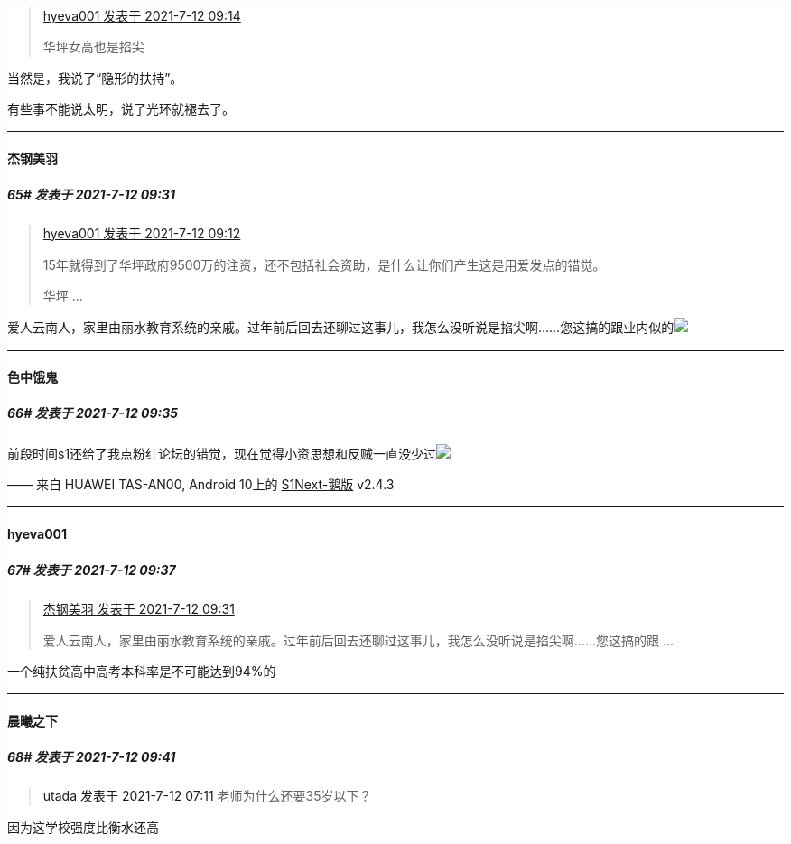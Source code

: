 
<blockquote><a href="httphttps://bbs.saraba1st.com/2b/forum.php?mod=redirect&amp;goto=findpost&amp;pid=51928008&amp;ptid=2014921" target="_blank">hyeva001 发表于 2021-7-12 09:14</a>

华坪女高也是掐尖</blockquote>
当然是，我说了“隐形的扶持”。


有些事不能说太明，说了光环就褪去了。


*****

####  杰钢美羽  
##### 65#       发表于 2021-7-12 09:31


<blockquote><a href="httphttps://bbs.saraba1st.com/2b/forum.php?mod=redirect&amp;goto=findpost&amp;pid=51927988&amp;ptid=2014921" target="_blank">hyeva001 发表于 2021-7-12 09:12</a>

15年就得到了华坪政府9500万的注资，还不包括社会资助，是什么让你们产生这是用爱发点的错觉。

华坪 ...</blockquote>
爱人云南人，家里由丽水教育系统的亲戚。过年前后回去还聊过这事儿，我怎么没听说是掐尖啊……您这搞的跟业内似的<img src="https://static.saraba1st.com/image/smiley/face2017/067.png" referrerpolicy="no-referrer">


*****

####  色中饿鬼  
##### 66#       发表于 2021-7-12 09:35


前段时间s1还给了我点粉红论坛的错觉，现在觉得小资思想和反贼一直没少过<img src="https://static.saraba1st.com/image/smiley/face2017/018.png" referrerpolicy="no-referrer">

—— 来自 HUAWEI TAS-AN00, Android 10上的 [S1Next-鹅版](https://github.com/ykrank/S1-Next/releases) v2.4.3


*****

####  hyeva001  
##### 67#       发表于 2021-7-12 09:37


<blockquote><a href="httphttps://bbs.saraba1st.com/2b/forum.php?mod=redirect&amp;goto=findpost&amp;pid=51928188&amp;ptid=2014921" target="_blank">杰钢美羽 发表于 2021-7-12 09:31</a>

爱人云南人，家里由丽水教育系统的亲戚。过年前后回去还聊过这事儿，我怎么没听说是掐尖啊……您这搞的跟 ...</blockquote>
一个纯扶贫高中高考本科率是不可能达到94%的


*****

####  晨曦之下  
##### 68#       发表于 2021-7-12 09:41


<blockquote><a href="httphttps://bbs.saraba1st.com/2b/forum.php?mod=redirect&amp;goto=findpost&amp;pid=51927248&amp;ptid=2014921" target="_blank">utada 发表于 2021-7-12 07:11</a>
老师为什么还要35岁以下？</blockquote>
因为这学校强度比衡水还高
